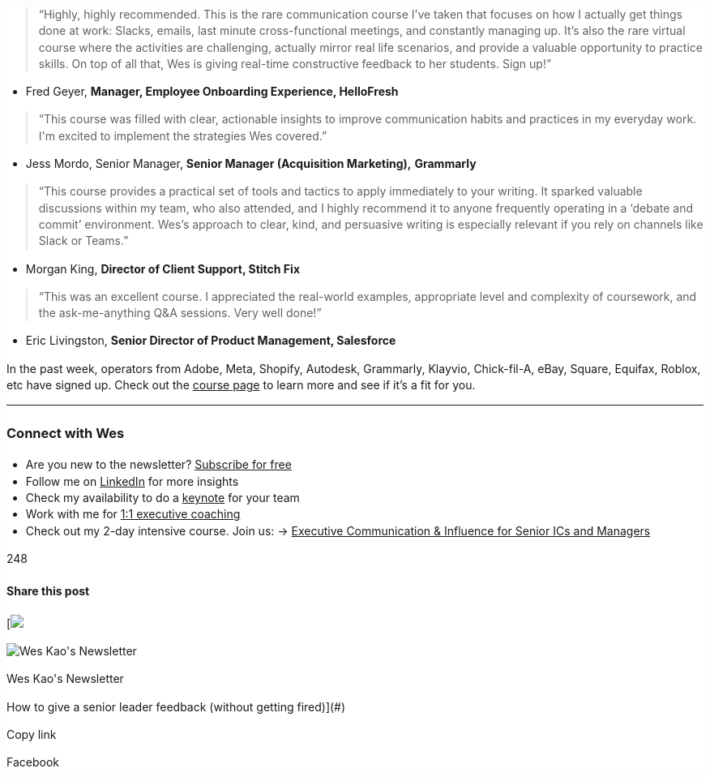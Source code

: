 > “Highly, highly recommended. This is the rare communication course I’ve taken that focuses on how I actually get things done at work: Slacks, emails, last minute cross-functional meetings, and constantly managing up. It’s also the rare virtual course where the activities are challenging, actually mirror real life scenarios, and provide a valuable opportunity to practice skills. On top of all that, Wes is giving real-time constructive feedback to her students. Sign up!”

- Fred Geyer, **Manager, Employee Onboarding Experience, HelloFresh**

> “This course was filled with clear, actionable insights to improve communication habits and practices in my everyday work. I'm excited to implement the strategies Wes covered.”

- Jess Mordo, Senior Manager, **Senior Manager (Acquisition Marketing),** **Grammarly**

> “This course provides a practical set of tools and tactics to apply immediately to your writing. It sparked valuable discussions within my team, who also attended, and I highly recommend it to anyone frequently operating in a ‘debate and commit’ environment. Wes’s approach to clear, kind, and persuasive writing is especially relevant if you rely on channels like Slack or Teams.”

- Morgan King, **Director of Client Support, Stitch Fix**

> “This was an excellent course. I appreciated the real-world examples, appropriate level and complexity of coursework, and the ask-me-anything Q&A sessions. Very well done!”

- Eric Livingston, **Senior Director of Product Management, Salesforce**

In the past week, operators from Adobe, Meta, Shopify, Autodesk, Grammarly, Klayvio, Chick-fil-A, eBay, Square, Equifax, Roblox, etc have signed up. Check out the [course page](https://maven.com/wes-kao/executive-communication-influence) to learn more and see if it’s a fit for you.

---

### Connect with Wes

* Are you new to the newsletter? [Subscribe for free](https://www.weskao.com/newsletter)
* Follow me on [LinkedIn](https://www.linkedin.com/in/weskao/) for more insights
* Check my availability to do a [keynote](https://www.weskao.com/contact) for your team
* Work with me for [1:1 executive coaching](https://www.weskao.com/coaching)
* Check out my 2-day intensive course. Join us: → [Executive Communication & Influence for Senior ICs and Managers](https://maven.com/wes-kao/executive-communication-influence)

248

#### Share this post

[![](https://substackcdn.com/image/fetch/$s_!oqVz!,w_520,h_272,c_fill,f_auto,q_auto:good,fl_progressive:steep,g_auto/https%3A%2F%2Fsubstack-post-media.s3.amazonaws.com%2Fpublic%2Fimages%2Ffbd4fe8a-4415-44ef-8b3a-0c635a9286c9_500x282.jpeg)

![Wes Kao's Newsletter](https://substackcdn.com/image/fetch/$s_!QSDv!,w_36,h_36,c_fill,f_auto,q_auto:good,fl_progressive:steep,g_auto/https%3A%2F%2Fsubstack-post-media.s3.amazonaws.com%2Fpublic%2Fimages%2F1b53bd7d-121d-45b5-8b63-77c9cc08ffbd_1280x1280.png)

Wes Kao's Newsletter

How to give a senior leader feedback (without getting fired)](#)

Copy link

Facebook
